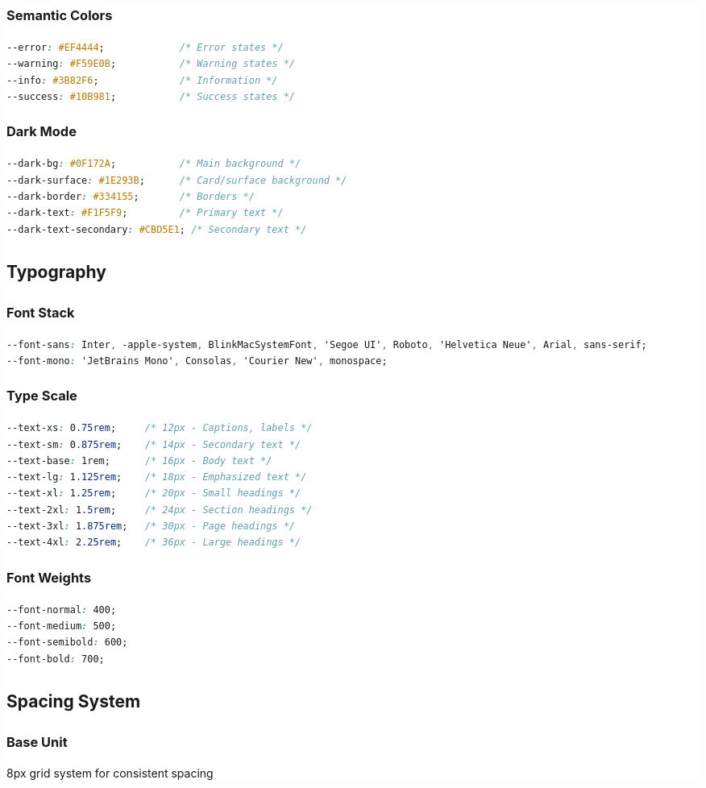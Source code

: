 ### Semantic Colors
```css
--error: #EF4444;             /* Error states */
--warning: #F59E0B;           /* Warning states */
--info: #3B82F6;              /* Information */
--success: #10B981;           /* Success states */
```

### Dark Mode
```css
--dark-bg: #0F172A;           /* Main background */
--dark-surface: #1E293B;      /* Card/surface background */
--dark-border: #334155;       /* Borders */
--dark-text: #F1F5F9;         /* Primary text */
--dark-text-secondary: #CBD5E1; /* Secondary text */
```

## Typography

### Font Stack
```css
--font-sans: Inter, -apple-system, BlinkMacSystemFont, 'Segoe UI', Roboto, 'Helvetica Neue', Arial, sans-serif;
--font-mono: 'JetBrains Mono', Consolas, 'Courier New', monospace;
```

### Type Scale
```css
--text-xs: 0.75rem;     /* 12px - Captions, labels */
--text-sm: 0.875rem;    /* 14px - Secondary text */
--text-base: 1rem;      /* 16px - Body text */
--text-lg: 1.125rem;    /* 18px - Emphasized text */
--text-xl: 1.25rem;     /* 20px - Small headings */
--text-2xl: 1.5rem;     /* 24px - Section headings */
--text-3xl: 1.875rem;   /* 30px - Page headings */
--text-4xl: 2.25rem;    /* 36px - Large headings */
```

### Font Weights
```css
--font-normal: 400;
--font-medium: 500;
--font-semibold: 600;
--font-bold: 700;
```

## Spacing System

### Base Unit
8px grid system for consistent spacing
